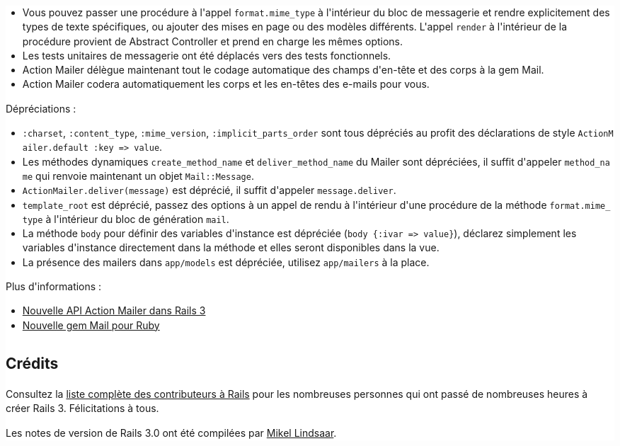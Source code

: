 * Vous pouvez passer une procédure à l'appel `format.mime_type` à l'intérieur du bloc de messagerie et rendre explicitement des types de texte spécifiques, ou ajouter des mises en page ou des modèles différents. L'appel `render` à l'intérieur de la procédure provient de Abstract Controller et prend en charge les mêmes options.
* Les tests unitaires de messagerie ont été déplacés vers des tests fonctionnels.
* Action Mailer délègue maintenant tout le codage automatique des champs d'en-tête et des corps à la gem Mail.
* Action Mailer codera automatiquement les corps et les en-têtes des e-mails pour vous.

Dépréciations :

* `:charset`, `:content_type`, `:mime_version`, `:implicit_parts_order` sont tous dépréciés au profit des déclarations de style `ActionMailer.default :key => value`.
* Les méthodes dynamiques `create_method_name` et `deliver_method_name` du Mailer sont dépréciées, il suffit d'appeler `method_name` qui renvoie maintenant un objet `Mail::Message`.
* `ActionMailer.deliver(message)` est déprécié, il suffit d'appeler `message.deliver`.
* `template_root` est déprécié, passez des options à un appel de rendu à l'intérieur d'une procédure de la méthode `format.mime_type` à l'intérieur du bloc de génération `mail`.
* La méthode `body` pour définir des variables d'instance est dépréciée (`body {:ivar => value}`), déclarez simplement les variables d'instance directement dans la méthode et elles seront disponibles dans la vue.
* La présence des mailers dans `app/models` est dépréciée, utilisez `app/mailers` à la place.

Plus d'informations :

* [Nouvelle API Action Mailer dans Rails 3](http://lindsaar.net/2010/1/26/new-actionmailer-api-in-rails-3)
* [Nouvelle gem Mail pour Ruby](http://lindsaar.net/2010/1/23/mail-gem-version-2-released)


Crédits
-------

Consultez la [liste complète des contributeurs à Rails](https://contributors.rubyonrails.org/) pour les nombreuses personnes qui ont passé de nombreuses heures à créer Rails 3. Félicitations à tous.

Les notes de version de Rails 3.0 ont été compilées par [Mikel Lindsaar](http://lindsaar.net).
